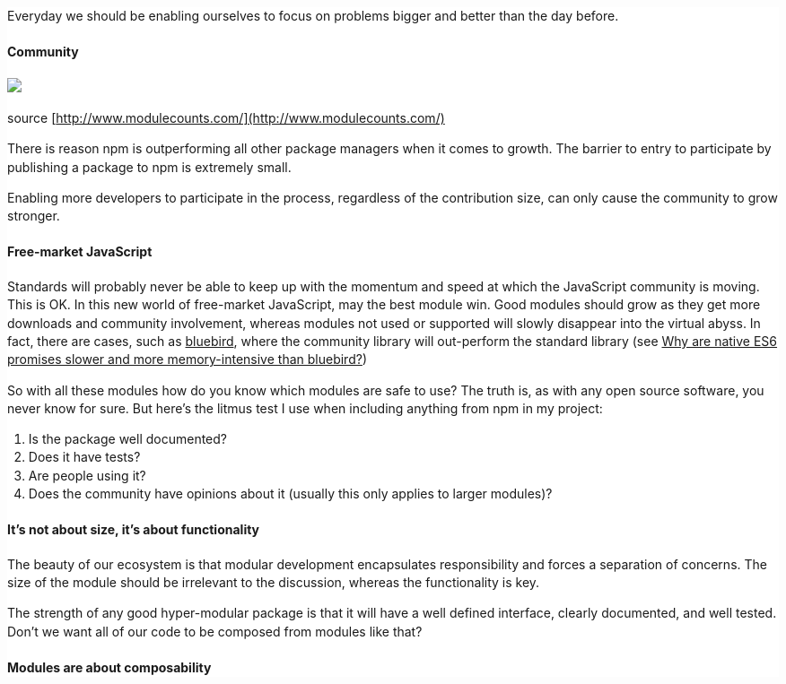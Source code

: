 Everyday we should be enabling ourselves to focus on problems bigger and better than the day before.

#### Community





<iframe width="500" height="250" src="https://medium.freecodecamp.org/media/59ba66a7dd086f4605316ea81ead6c5a?postId=33934c79e113" data-media-id="59ba66a7dd086f4605316ea81ead6c5a" allowfullscreen="" frameborder="0"></iframe>







![](https://cdn-images-1.medium.com/max/1600/1*UYKTXIsgyO9laDp5GCMsWA.png)

source [http://www.modulecounts.com/](http://www.modulecounts.com/)



There is reason npm is outperforming all other package managers when it comes to growth. The barrier to entry to participate by publishing a package to npm is extremely small.

Enabling more developers to participate in the process, regardless of the contribution size, can only cause the community to grow stronger.

#### Free-market JavaScript

Standards will probably never be able to keep up with the momentum and speed at which the JavaScript community is moving. This is OK. In this new world of free-market JavaScript, may the best module win. Good modules should grow as they get more downloads and community involvement, whereas modules not used or supported will slowly disappear into the virtual abyss. In fact, there are cases, such as [bluebird](https://github.com/petkaantonov/bluebird), where the community library will out-perform the standard library (see [Why are native ES6 promises slower and more memory-intensive than bluebird?](http://programmers.stackexchange.com/questions/278778/why-are-native-es6-promises-slower-and-more-memory-intensive-than-bluebird))

So with all these modules how do you know which modules are safe to use? The truth is, as with any open source software, you never know for sure. But here’s the litmus test I use when including anything from npm in my project:

1.  Is the package well documented?
2.  Does it have tests?
3.  Are people using it?
4.  Does the community have opinions about it (usually this only applies to larger modules)?

#### It’s not about size, it’s about functionality

The beauty of our ecosystem is that modular development encapsulates responsibility and forces a separation of concerns. The size of the module should be irrelevant to the discussion, whereas the functionality is key.

The strength of any good hyper-modular package is that it will have a well defined interface, clearly documented, and well tested. Don’t we want all of our code to be composed from modules like that?

#### Modules are about composability
